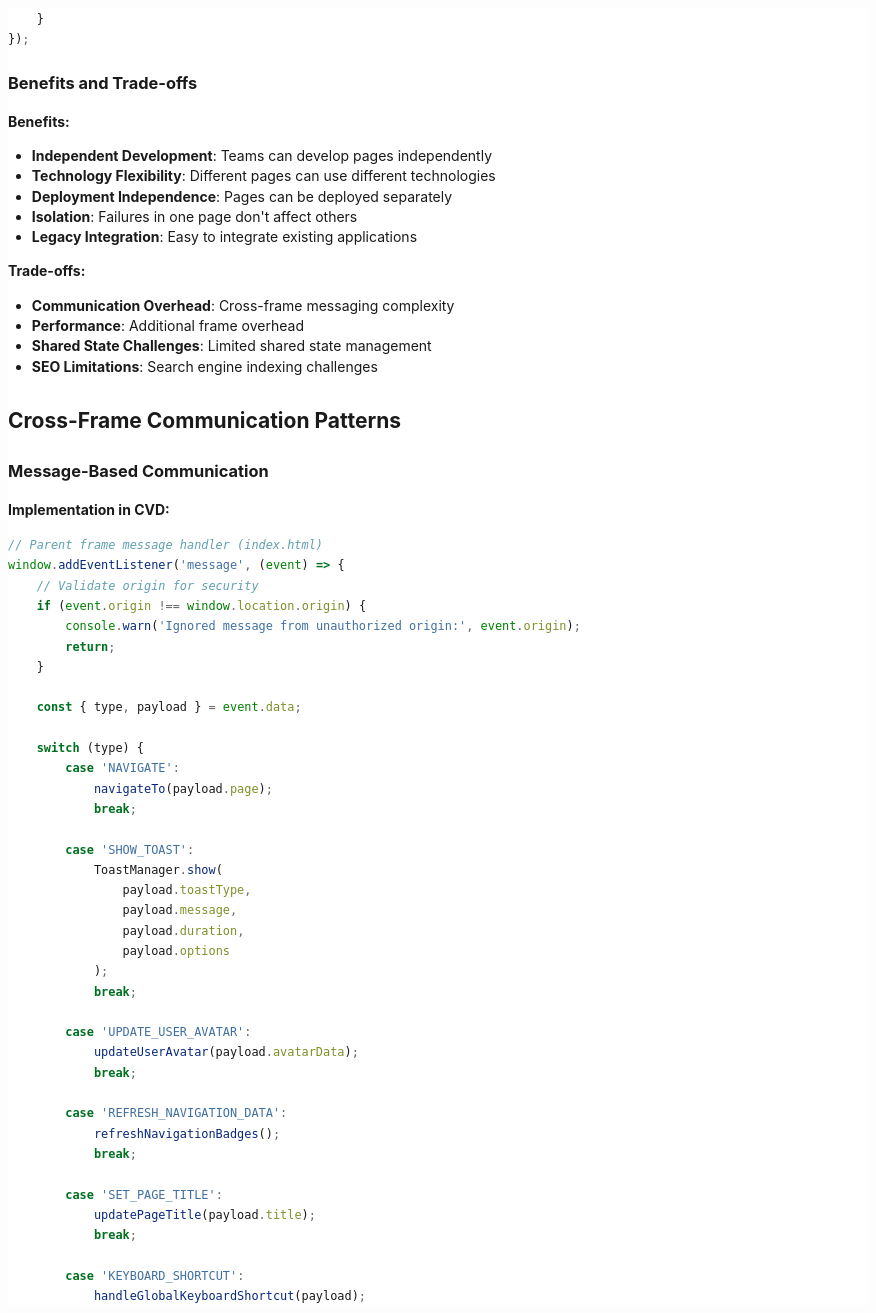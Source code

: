 ```javascript
    }
});
```

### Benefits and Trade-offs

**Benefits:**
- **Independent Development**: Teams can develop pages independently
- **Technology Flexibility**: Different pages can use different technologies
- **Deployment Independence**: Pages can be deployed separately
- **Isolation**: Failures in one page don't affect others
- **Legacy Integration**: Easy to integrate existing applications

**Trade-offs:**
- **Communication Overhead**: Cross-frame messaging complexity
- **Performance**: Additional frame overhead
- **Shared State Challenges**: Limited shared state management
- **SEO Limitations**: Search engine indexing challenges

## Cross-Frame Communication Patterns

### Message-Based Communication

**Implementation in CVD:**
```javascript
// Parent frame message handler (index.html)
window.addEventListener('message', (event) => {
    // Validate origin for security
    if (event.origin !== window.location.origin) {
        console.warn('Ignored message from unauthorized origin:', event.origin);
        return;
    }
    
    const { type, payload } = event.data;
    
    switch (type) {
        case 'NAVIGATE':
            navigateTo(payload.page);
            break;
            
        case 'SHOW_TOAST':
            ToastManager.show(
                payload.toastType, 
                payload.message, 
                payload.duration, 
                payload.options
            );
            break;
            
        case 'UPDATE_USER_AVATAR':
            updateUserAvatar(payload.avatarData);
            break;
            
        case 'REFRESH_NAVIGATION_DATA':
            refreshNavigationBadges();
            break;
            
        case 'SET_PAGE_TITLE':
            updatePageTitle(payload.title);
            break;
            
        case 'KEYBOARD_SHORTCUT':
            handleGlobalKeyboardShortcut(payload);
```